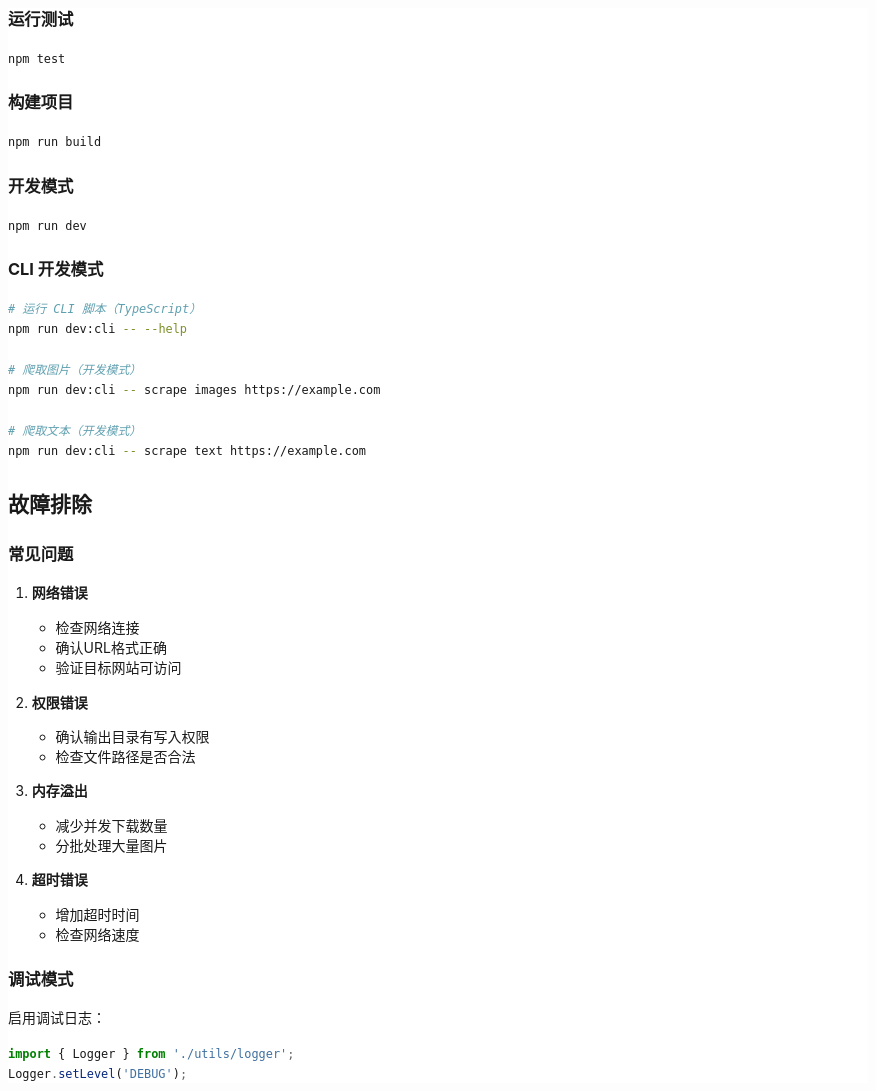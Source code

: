 ### 运行测试
```bash
npm test
```

### 构建项目
```bash
npm run build
```

### 开发模式
```bash
npm run dev
```

### CLI 开发模式
```bash
# 运行 CLI 脚本（TypeScript）
npm run dev:cli -- --help

# 爬取图片（开发模式）
npm run dev:cli -- scrape images https://example.com

# 爬取文本（开发模式）
npm run dev:cli -- scrape text https://example.com
```

## 故障排除

### 常见问题

1. **网络错误**
   - 检查网络连接
   - 确认URL格式正确
   - 验证目标网站可访问

2. **权限错误**
   - 确认输出目录有写入权限
   - 检查文件路径是否合法

3. **内存溢出**
   - 减少并发下载数量
   - 分批处理大量图片

4. **超时错误**
   - 增加超时时间
   - 检查网络速度

### 调试模式
启用调试日志：
```typescript
import { Logger } from './utils/logger';
Logger.setLevel('DEBUG');
```
